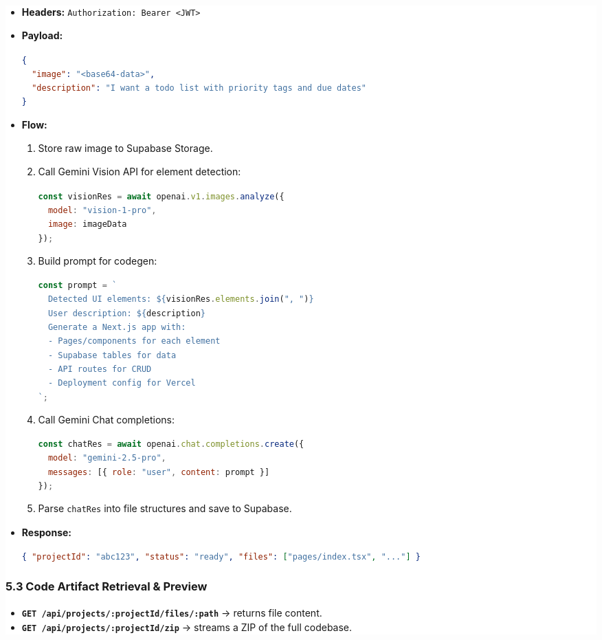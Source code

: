   * **Headers:** `Authorization: Bearer <JWT>`

  * **Payload:**

    ```json
    {
      "image": "<base64‑data>",
      "description": "I want a todo list with priority tags and due dates"
    }
    ```

  * **Flow:**

    1. Store raw image to Supabase Storage.
    2. Call Gemini Vision API for element detection:

       ```js
       const visionRes = await openai.v1.images.analyze({
         model: "vision-1-pro",
         image: imageData
       });
       ```
    3. Build prompt for codegen:

       ```js
       const prompt = `
         Detected UI elements: ${visionRes.elements.join(", ")}
         User description: ${description}
         Generate a Next.js app with:
         - Pages/components for each element
         - Supabase tables for data
         - API routes for CRUD
         - Deployment config for Vercel
       `;
       ```
    4. Call Gemini Chat completions:

       ```js
       const chatRes = await openai.chat.completions.create({
         model: "gemini-2.5-pro",
         messages: [{ role: "user", content: prompt }]
       });
       ```
    5. Parse `chatRes` into file structures and save to Supabase.

  * **Response:**

    ```json
    { "projectId": "abc123", "status": "ready", "files": ["pages/index.tsx", "..."] }
    ```

### 5.3 Code Artifact Retrieval & Preview

* **`GET /api/projects/:projectId/files/:path`** → returns file content.
* **`GET /api/projects/:projectId/zip`** → streams a ZIP of the full codebase.
